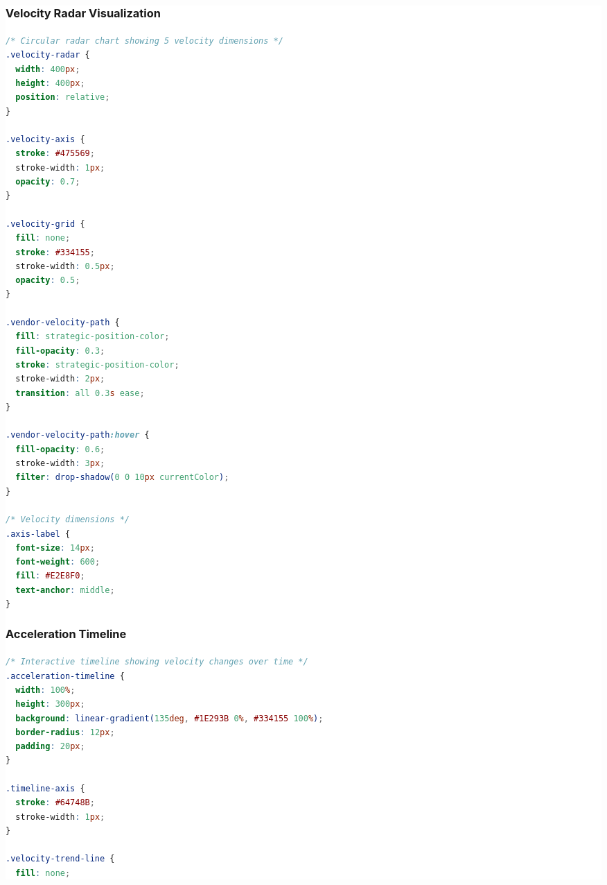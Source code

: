 ### Velocity Radar Visualization
```css
/* Circular radar chart showing 5 velocity dimensions */
.velocity-radar {
  width: 400px;
  height: 400px;
  position: relative;
}

.velocity-axis {
  stroke: #475569;
  stroke-width: 1px;
  opacity: 0.7;
}

.velocity-grid {
  fill: none;
  stroke: #334155;
  stroke-width: 0.5px;
  opacity: 0.5;
}

.vendor-velocity-path {
  fill: strategic-position-color;
  fill-opacity: 0.3;
  stroke: strategic-position-color;
  stroke-width: 2px;
  transition: all 0.3s ease;
}

.vendor-velocity-path:hover {
  fill-opacity: 0.6;
  stroke-width: 3px;
  filter: drop-shadow(0 0 10px currentColor);
}

/* Velocity dimensions */
.axis-label {
  font-size: 14px;
  font-weight: 600;
  fill: #E2E8F0;
  text-anchor: middle;
}
```

### Acceleration Timeline
```css
/* Interactive timeline showing velocity changes over time */
.acceleration-timeline {
  width: 100%;
  height: 300px;
  background: linear-gradient(135deg, #1E293B 0%, #334155 100%);
  border-radius: 12px;
  padding: 20px;
}

.timeline-axis {
  stroke: #64748B;
  stroke-width: 1px;
}

.velocity-trend-line {
  fill: none;
```
